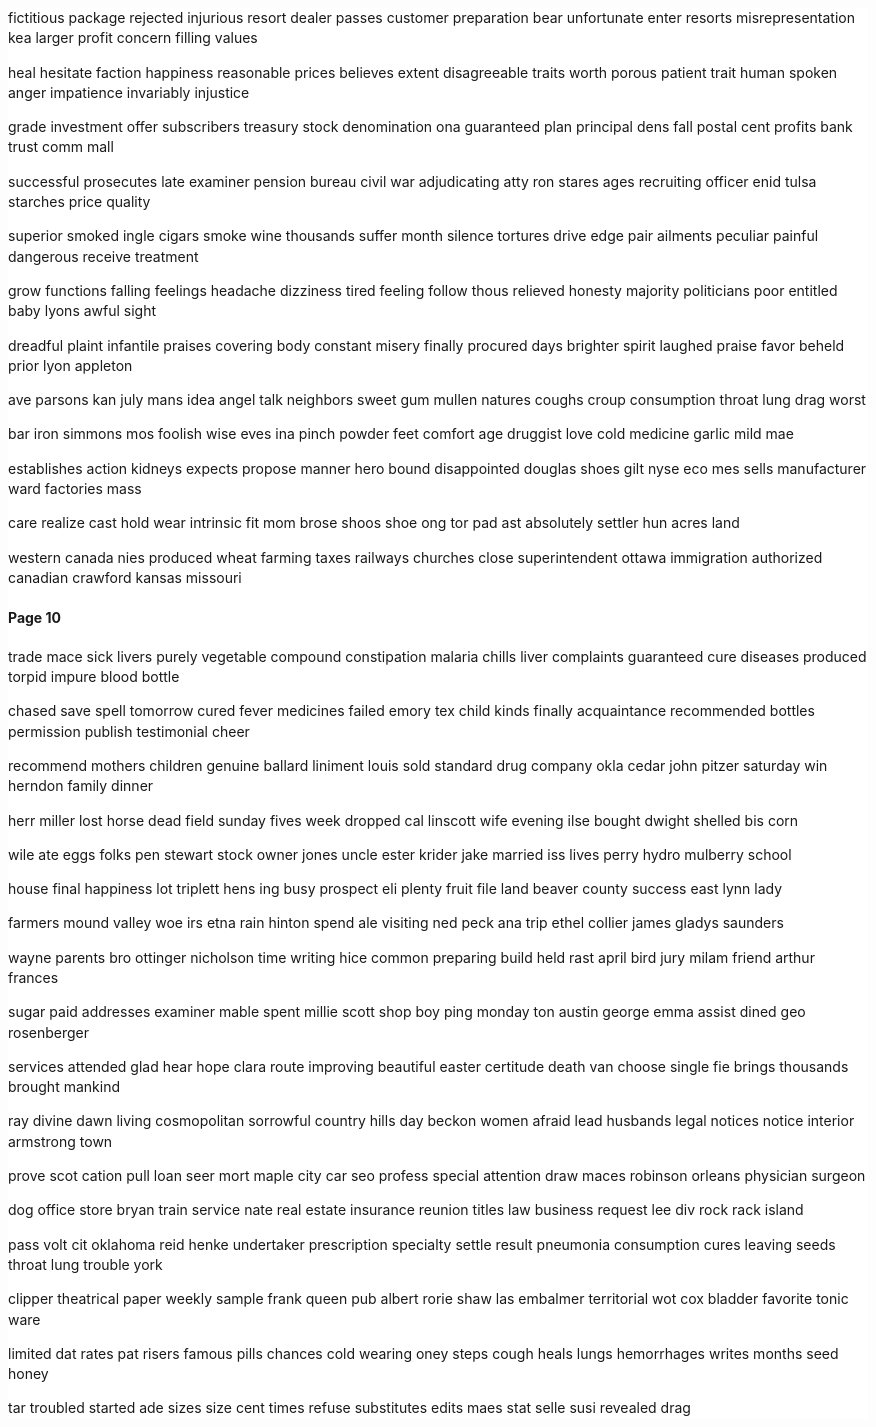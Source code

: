 <p>fictitious package rejected injurious resort dealer passes customer preparation bear unfortunate enter resorts misrepresentation kea larger profit concern filling values</p>
<p>heal hesitate faction happiness reasonable prices believes extent disagreeable traits worth porous patient trait human spoken anger impatience invariably injustice</p>
<p>grade investment offer subscribers treasury stock denomination ona guaranteed plan principal dens fall postal cent profits bank trust comm mall</p>
<p>successful prosecutes late examiner pension bureau civil war adjudicating atty ron stares ages recruiting officer enid tulsa starches price quality</p>
<p>superior smoked ingle cigars smoke wine thousands suffer month silence tortures drive edge pair ailments peculiar painful dangerous receive treatment</p>
<p>grow functions falling feelings headache dizziness tired feeling follow thous relieved honesty majority politicians poor entitled baby lyons awful sight</p>
<p>dreadful plaint infantile praises covering body constant misery finally procured days brighter spirit laughed praise favor beheld prior lyon appleton</p>
<p>ave parsons kan july mans idea angel talk neighbors sweet gum mullen natures coughs croup consumption throat lung drag worst</p>
<p>bar iron simmons mos foolish wise eves ina pinch powder feet comfort age druggist love cold medicine garlic mild mae</p>
<p>establishes action kidneys expects propose manner hero bound disappointed douglas shoes gilt nyse eco mes sells manufacturer ward factories mass</p>
<p>care realize cast hold wear intrinsic fit mom brose shoos shoe ong tor pad ast absolutely settler hun acres land</p>
<p>western canada nies produced wheat farming taxes railways churches close superintendent ottawa immigration authorized canadian crawford kansas missouri</p>
<h4>Page 10</h4>
<p>trade mace sick livers purely vegetable compound constipation malaria chills liver complaints guaranteed cure diseases produced torpid impure blood bottle</p>
<p>chased save spell tomorrow cured fever medicines failed emory tex child kinds finally acquaintance recommended bottles permission publish testimonial cheer</p>
<p>recommend mothers children genuine ballard liniment louis sold standard drug company okla cedar john pitzer saturday win herndon family dinner</p>
<p>herr miller lost horse dead field sunday fives week dropped cal linscott wife evening ilse bought dwight shelled bis corn</p>
<p>wile ate eggs folks pen stewart stock owner jones uncle ester krider jake married iss lives perry hydro mulberry school</p>
<p>house final happiness lot triplett hens ing busy prospect eli plenty fruit file land beaver county success east lynn lady</p>
<p>farmers mound valley woe irs etna rain hinton spend ale visiting ned peck ana trip ethel collier james gladys saunders</p>
<p>wayne parents bro ottinger nicholson time writing hice common preparing build held rast april bird jury milam friend arthur frances</p>
<p>sugar paid addresses examiner mable spent millie scott shop boy ping monday ton austin george emma assist dined geo rosenberger</p>
<p>services attended glad hear hope clara route improving beautiful easter certitude death van choose single fie brings thousands brought mankind</p>
<p>ray divine dawn living cosmopolitan sorrowful country hills day beckon women afraid lead husbands legal notices notice interior armstrong town</p>
<p>prove scot cation pull loan seer mort maple city car seo profess special attention draw maces robinson orleans physician surgeon</p>
<p>dog office store bryan train service nate real estate insurance reunion titles law business request lee div rock rack island</p>
<p>pass volt cit oklahoma reid henke undertaker prescription specialty settle result pneumonia consumption cures leaving seeds throat lung trouble york</p>
<p>clipper theatrical paper weekly sample frank queen pub albert rorie shaw las embalmer territorial wot cox bladder favorite tonic ware</p>
<p>limited dat rates pat risers famous pills chances cold wearing oney steps cough heals lungs hemorrhages writes months seed honey</p>
<p>tar troubled started ade sizes size cent times refuse substitutes edits maes stat selle susi revealed drag</p>
